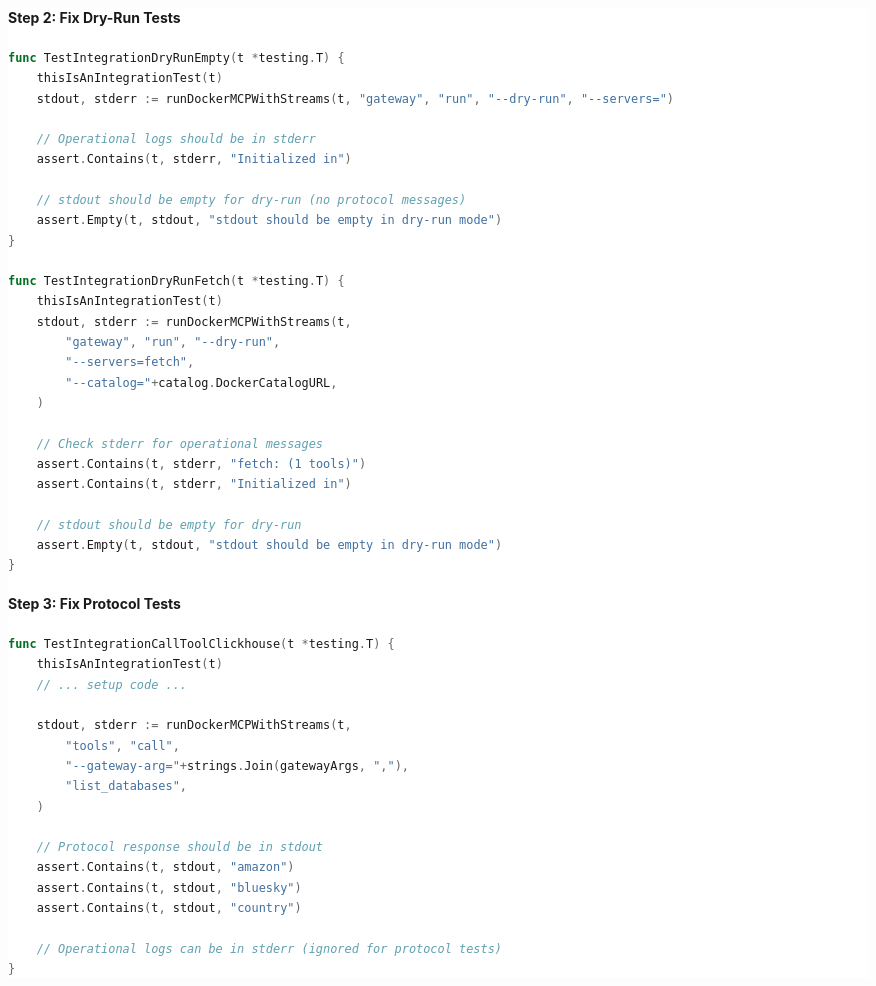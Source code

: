 #### Step 2: Fix Dry-Run Tests

```go
func TestIntegrationDryRunEmpty(t *testing.T) {
    thisIsAnIntegrationTest(t)
    stdout, stderr := runDockerMCPWithStreams(t, "gateway", "run", "--dry-run", "--servers=")

    // Operational logs should be in stderr
    assert.Contains(t, stderr, "Initialized in")

    // stdout should be empty for dry-run (no protocol messages)
    assert.Empty(t, stdout, "stdout should be empty in dry-run mode")
}

func TestIntegrationDryRunFetch(t *testing.T) {
    thisIsAnIntegrationTest(t)
    stdout, stderr := runDockerMCPWithStreams(t,
        "gateway", "run", "--dry-run",
        "--servers=fetch",
        "--catalog="+catalog.DockerCatalogURL,
    )

    // Check stderr for operational messages
    assert.Contains(t, stderr, "fetch: (1 tools)")
    assert.Contains(t, stderr, "Initialized in")

    // stdout should be empty for dry-run
    assert.Empty(t, stdout, "stdout should be empty in dry-run mode")
}
```

#### Step 3: Fix Protocol Tests

```go
func TestIntegrationCallToolClickhouse(t *testing.T) {
    thisIsAnIntegrationTest(t)
    // ... setup code ...

    stdout, stderr := runDockerMCPWithStreams(t,
        "tools", "call",
        "--gateway-arg="+strings.Join(gatewayArgs, ","),
        "list_databases",
    )

    // Protocol response should be in stdout
    assert.Contains(t, stdout, "amazon")
    assert.Contains(t, stdout, "bluesky")
    assert.Contains(t, stdout, "country")

    // Operational logs can be in stderr (ignored for protocol tests)
}
```
